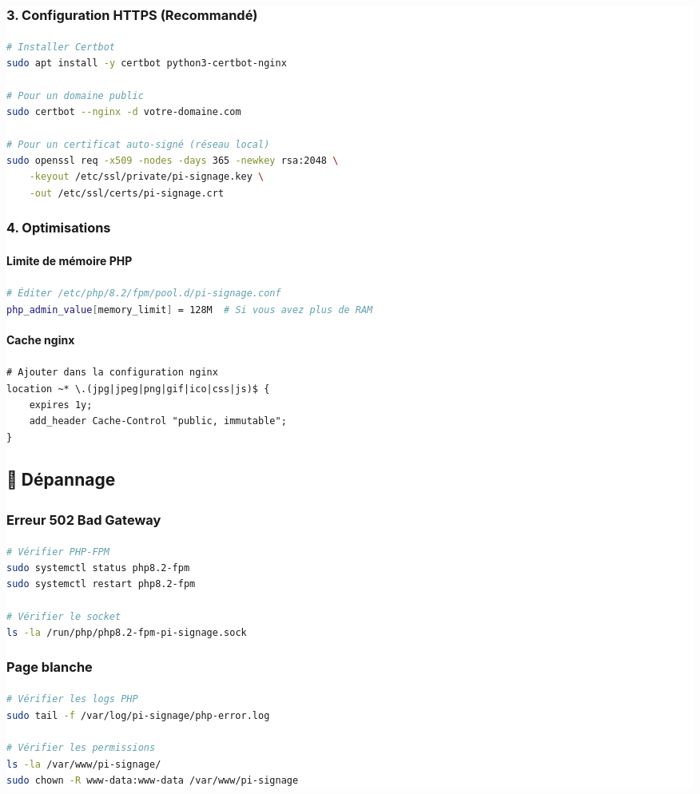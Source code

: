 ### 3. Configuration HTTPS (Recommandé)

```bash
# Installer Certbot
sudo apt install -y certbot python3-certbot-nginx

# Pour un domaine public
sudo certbot --nginx -d votre-domaine.com

# Pour un certificat auto-signé (réseau local)
sudo openssl req -x509 -nodes -days 365 -newkey rsa:2048 \
    -keyout /etc/ssl/private/pi-signage.key \
    -out /etc/ssl/certs/pi-signage.crt
```

### 4. Optimisations

#### Limite de mémoire PHP
```bash
# Éditer /etc/php/8.2/fpm/pool.d/pi-signage.conf
php_admin_value[memory_limit] = 128M  # Si vous avez plus de RAM
```

#### Cache nginx
```nginx
# Ajouter dans la configuration nginx
location ~* \.(jpg|jpeg|png|gif|ico|css|js)$ {
    expires 1y;
    add_header Cache-Control "public, immutable";
}
```

## 🔧 Dépannage

### Erreur 502 Bad Gateway

```bash
# Vérifier PHP-FPM
sudo systemctl status php8.2-fpm
sudo systemctl restart php8.2-fpm

# Vérifier le socket
ls -la /run/php/php8.2-fpm-pi-signage.sock
```

### Page blanche

```bash
# Vérifier les logs PHP
sudo tail -f /var/log/pi-signage/php-error.log

# Vérifier les permissions
ls -la /var/www/pi-signage/
sudo chown -R www-data:www-data /var/www/pi-signage
```
